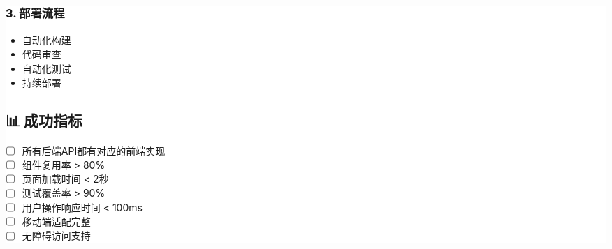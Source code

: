 ### 3. 部署流程
- 自动化构建
- 代码审查
- 自动化测试
- 持续部署

## 📊 成功指标

- [ ] 所有后端API都有对应的前端实现
- [ ] 组件复用率 > 80%
- [ ] 页面加载时间 < 2秒
- [ ] 测试覆盖率 > 90%
- [ ] 用户操作响应时间 < 100ms
- [ ] 移动端适配完整
- [ ] 无障碍访问支持
